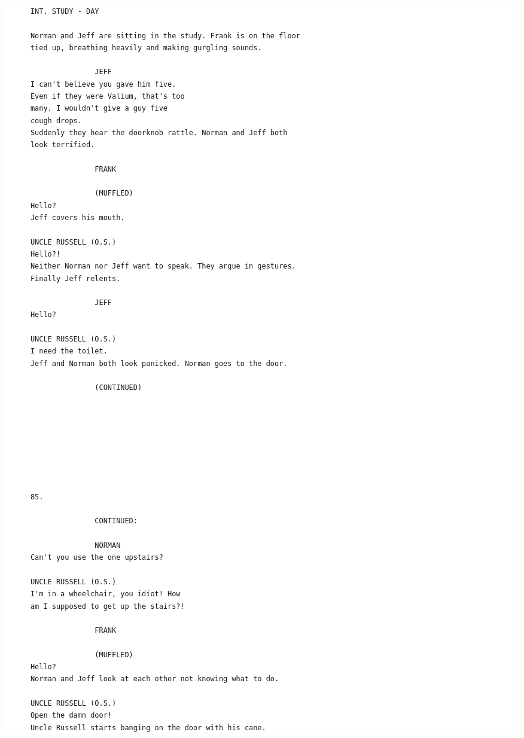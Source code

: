           INT. STUDY - DAY

          Norman and Jeff are sitting in the study. Frank is on the floor
          tied up, breathing heavily and making gurgling sounds.

                         JEFF
          I can't believe you gave him five.
          Even if they were Valium, that's too
          many. I wouldn't give a guy five
          cough drops.
          Suddenly they hear the doorknob rattle. Norman and Jeff both
          look terrified.

                         FRANK

                         (MUFFLED)
          Hello?
          Jeff covers his mouth.

          UNCLE RUSSELL (O.S.)
          Hello?!
          Neither Norman nor Jeff want to speak. They argue in gestures.
          Finally Jeff relents.

                         JEFF
          Hello?

          UNCLE RUSSELL (O.S.)
          I need the toilet.
          Jeff and Norman both look panicked. Norman goes to the door.

                         (CONTINUED)

                         

                         

                         

                         
          85.

                         CONTINUED:

                         NORMAN
          Can't you use the one upstairs?

          UNCLE RUSSELL (O.S.)
          I'm in a wheelchair, you idiot! How
          am I supposed to get up the stairs?!

                         FRANK

                         (MUFFLED)
          Hello?
          Norman and Jeff look at each other not knowing what to do.

          UNCLE RUSSELL (O.S.)
          Open the damn door!
          Uncle Russell starts banging on the door with his cane.
